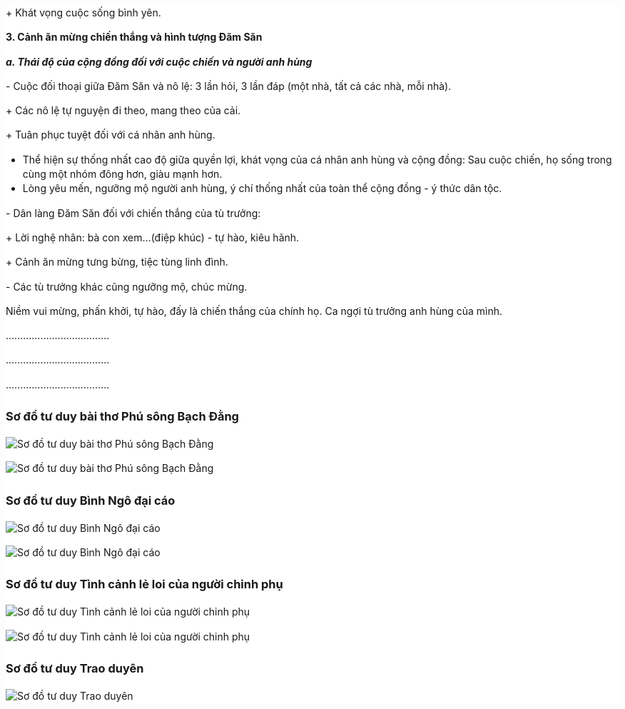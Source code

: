 \+ Khát vọng cuộc sống bình yên.

**3\. Cảnh ăn mừng chiến thắng và hình tượng Đăm Săn**

**_a. Thái độ của cộng đồng đối với cuộc chiến và người anh hùng_**

\- Cuộc đối thoại giữa Đăm Săn và nô lệ: 3 lần hỏi, 3 lần đáp (một nhà, tất cả các nhà, mỗi nhà).

\+ Các nô lệ tự nguyện đi theo, mang theo của cải.

\+ Tuân phục tuyệt đối với cá nhân anh hùng.

  * Thể hiện sự thống nhất cao độ giữa quyền lợi, khát vọng của cá nhân anh hùng và cộng đồng: Sau cuộc chiến, họ sống trong cùng một nhóm đông hơn, giàu mạnh hơn.
  * Lòng yêu mến, ngưỡng mộ người anh hùng, ý chí thống nhất của toàn thể cộng đồng - ý thức dân tộc.



\- Dân làng Đăm Săn đối với chiến thắng của tù trưởng:

\+ Lời nghệ nhân: bà con xem…(điệp khúc) - tự hào, kiêu hãnh.

\+ Cảnh ăn mừng tưng bừng, tiệc tùng linh đình.

\- Các tù trưởng khác cũng ngưỡng mộ, chúc mừng.

Niềm vui mừng, phấn khởi, tự hào, đấy là chiến thắng của chính họ. Ca ngợi tù trưởng anh hùng của mình.

....................................

....................................

....................................

### **Sơ đồ tư duy bài thơ Phú sông Bạch Đằng**

![Sơ đồ tư duy bài thơ Phú sông Bạch Đằng](https://vietjack.com/van-mau-lop-10/images/so-do-tu-duy-phu-song-bach-dang-11571.jpeg)

![Sơ đồ tư duy bài thơ Phú sông Bạch Đằng](https://vietjack.com/van-mau-lop-10/images/so-do-tu-duy-phu-song-bach-dang-11572.jpeg)

### **Sơ đồ tư duy Bình Ngô đại cáo**

![Sơ đồ tư duy Bình Ngô đại cáo](https://vietjack.com/van-mau-lop-10/images/so-do-tu-duy-dai-cao-binh-ngo-11573.jpeg)

![Sơ đồ tư duy Bình Ngô đại cáo](https://vietjack.com/van-mau-lop-10/images/so-do-tu-duy-dai-cao-binh-ngo-11575.png)

### **Sơ đồ tư duy Tình cảnh lẻ loi của người chinh phụ**

![Sơ đồ tư duy Tình cảnh lẻ loi của người chinh phụ](https://vietjack.com/van-mau-lop-10/images/so-do-tu-duy-tinh-canh-le-loi-cua-nguoi-chinh-phu-11637.png)

![Sơ đồ tư duy Tình cảnh lẻ loi của người chinh phụ](https://vietjack.com/van-mau-lop-10/images/so-do-tu-duy-tinh-canh-le-loi-cua-nguoi-chinh-phu-11638.png)

### **Sơ đồ tư duy Trao duyên**

![Sơ đồ tư duy Trao duyên](https://vietjack.com/van-mau-lop-10/images/so-do-tu-duy-trao-duyen-11639.png)
